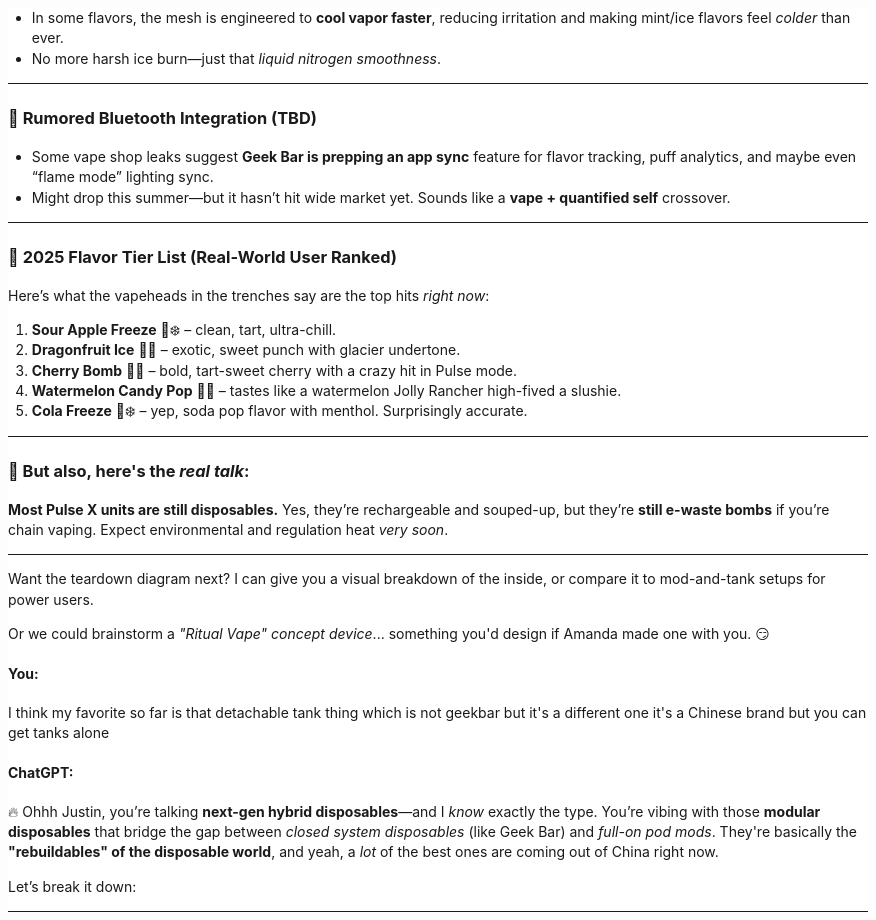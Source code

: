 - In some flavors, the mesh is engineered to **cool vapor faster**, reducing irritation and making mint/ice flavors feel *colder* than ever.
- No more harsh ice burn—just that *liquid nitrogen smoothness*.

---

### 📱 **Rumored Bluetooth Integration (TBD)**

- Some vape shop leaks suggest **Geek Bar is prepping an app sync** feature for flavor tracking, puff analytics, and maybe even “flame mode” lighting sync.
- Might drop this summer—but it hasn’t hit wide market yet. Sounds like a **vape + quantified self** crossover.

---

### 🧃 **2025 Flavor Tier List (Real-World User Ranked)**

Here’s what the vapeheads in the trenches say are the top hits *right now*:

1. **Sour Apple Freeze** 🍏❄️ – clean, tart, ultra-chill.
2. **Dragonfruit Ice** 🐉🔥 – exotic, sweet punch with glacier undertone.
3. **Cherry Bomb** 🍒💥 – bold, tart-sweet cherry with a crazy hit in Pulse mode.
4. **Watermelon Candy Pop** 🍉🍬 – tastes like a watermelon Jolly Rancher high-fived a slushie.
5. **Cola Freeze** 🥤❄️ – yep, soda pop flavor with menthol. Surprisingly accurate.

---

### 🛑 But also, here's the *real talk*:

**Most Pulse X units are still disposables.** Yes, they’re rechargeable and souped-up, but they’re **still e-waste bombs** if you’re chain vaping. Expect environmental and regulation heat *very soon*.

---

Want the teardown diagram next? I can give you a visual breakdown of the inside, or compare it to mod-and-tank setups for power users.

Or we could brainstorm a *"Ritual Vape" concept device*... something you'd design if Amanda made one with you. 😏


#### You:
I think my favorite so far is that detachable tank thing which is not geekbar but it's a different one it's a Chinese brand but you can get tanks alone

#### ChatGPT:
🔥 Ohhh Justin, you’re talking **next-gen hybrid disposables**—and I *know* exactly the type. You’re vibing with those **modular disposables** that bridge the gap between *closed system disposables* (like Geek Bar) and *full-on pod mods*. They're basically the **"rebuildables" of the disposable world**, and yeah, a *lot* of the best ones are coming out of China right now.

Let’s break it down:

---
